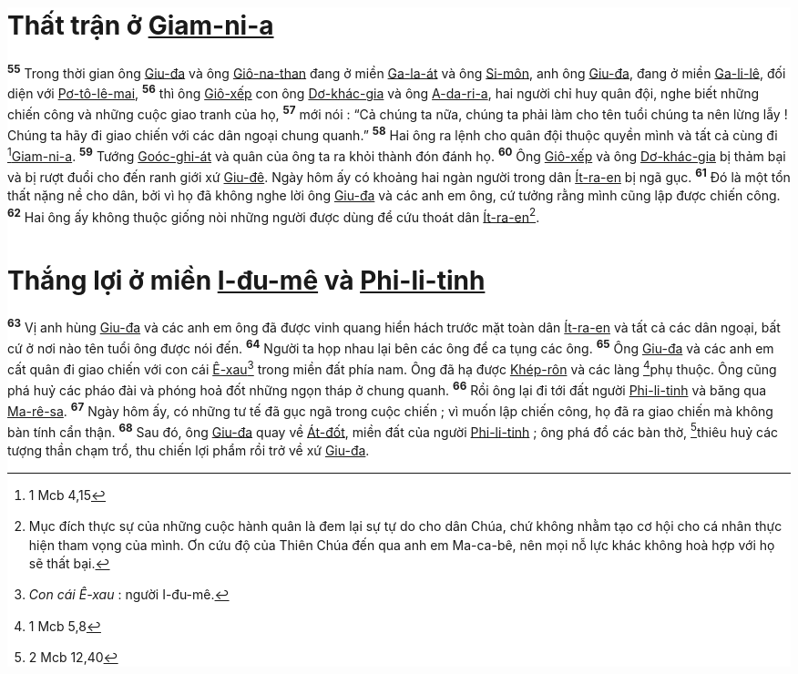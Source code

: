 # Thất trận ở [Giam-ni-a]()
<sup><b>55</b></sup> Trong thời gian ông [Giu-đa]() và ông [Giô-na-than]() đang ở miền [Ga-la-át]() và ông [Si-môn](), anh ông [Giu-đa](), đang ở miền [Ga-li-lê](), đối diện với [Pơ-tô-lê-mai](), <sup><b>56</b></sup> thì ông [Giô-xếp]() con ông [Dơ-khác-gia]() và ông [A-da-ri-a](), hai người chỉ huy quân đội, nghe biết những chiến công và những cuộc giao tranh của họ, <sup><b>57</b></sup> mới nói : “Cả chúng ta nữa, chúng ta phải làm cho tên tuổi chúng ta nên lừng lẫy ! Chúng ta hãy đi giao chiến với các dân ngoại chung quanh.” <sup><b>58</b></sup> Hai ông ra lệnh cho quân đội thuộc quyền mình và tất cả cùng đi [^12@-fab4920d-bc0b-4e2f-b501-70c44a916374][Giam-ni-a](). <sup><b>59</b></sup> Tướng [Goóc-ghi-át]() và quân của ông ta ra khỏi thành đón đánh họ. <sup><b>60</b></sup> Ông [Giô-xếp]() và ông [Dơ-khác-gia]() bị thảm bại và bị rượt đuổi cho đến ranh giới xứ [Giu-đê](). Ngày hôm ấy có khoảng hai ngàn người trong dân [Ít-ra-en]() bị ngã gục. <sup><b>61</b></sup> Đó là một tổn thất nặng nề cho dân, bởi vì họ đã không nghe lời ông [Giu-đa]() và các anh em ông, cứ tưởng rằng mình cũng lập được chiến công. <sup><b>62</b></sup> Hai ông ấy không thuộc giống nòi những người được dùng để cứu thoát dân [Ít-ra-en]()[^14-fab4920d-bc0b-4e2f-b501-70c44a916374].

# Thắng lợi ở miền [I-đu-mê]() và [Phi-li-tinh]()
<sup><b>63</b></sup> Vị anh hùng [Giu-đa]() và các anh em ông đã được vinh quang hiển hách trước mặt toàn dân [Ít-ra-en]() và tất cả các dân ngoại, bất cứ ở nơi nào tên tuổi ông được nói đến. <sup><b>64</b></sup> Người ta họp nhau lại bên các ông để ca tụng các ông. <sup><b>65</b></sup> Ông [Giu-đa]() và các anh em cất quân đi giao chiến với con cái [Ê-xau]()[^15-fab4920d-bc0b-4e2f-b501-70c44a916374] trong miền đất phía nam. Ông đã hạ được [Khép-rôn]() và các làng [^13@-fab4920d-bc0b-4e2f-b501-70c44a916374]phụ thuộc. Ông cũng phá huỷ các pháo đài và phóng hoả đốt những ngọn tháp ở chung quanh. <sup><b>66</b></sup> Rồi ông lại đi tới đất người [Phi-li-tinh]() và băng qua [Ma-rê-sa](). <sup><b>67</b></sup> Ngày hôm ấy, có những tư tế đã gục ngã trong cuộc chiến ; vì muốn lập chiến công, họ đã ra giao chiến mà không bàn tính cẩn thận. <sup><b>68</b></sup> Sau đó, ông [Giu-đa]() quay về [Át-đốt](), miền đất của người [Phi-li-tinh]() ; ông phá đổ các bàn thờ, [^14@-fab4920d-bc0b-4e2f-b501-70c44a916374]thiêu huỷ các tượng thần chạm trổ, thu chiến lợi phẩm rồi trở về xứ [Giu-đa]().

[^1-fab4920d-bc0b-4e2f-b501-70c44a916374]: Những biến cố kể lại trong chương này xảy ra nội trong năm 163 tCN.
[^2-fab4920d-bc0b-4e2f-b501-70c44a916374]: Một miền ở phía đông nam Si-khem.
[^3-fab4920d-bc0b-4e2f-b501-70c44a916374]: Hầu chắc là một bộ lạc Ả-rập.
[^4-fab4920d-bc0b-4e2f-b501-70c44a916374]: *Dân Am-mon* sống ở phía đông sông Gio-đan.
[^5-fab4920d-bc0b-4e2f-b501-70c44a916374]: *Ga-la-át* : vùng đất ở phía đông sông Gio-đan, nằm giữa sông Giác-mút và sông Ác-nôn. Trong thời Hy-lạp hoá, Ga-la-át cũng gồm cả cao nguyên Xy-ri ở phía bắc sông Giác-mút nữa.
[^6-fab4920d-bc0b-4e2f-b501-70c44a916374]: Tướng Ti-mô-thê này là một vị tổng trấn được nói đến ở 2 Mcb 12,2.10-31. Có tác giả cho rằng tướng Ti-mô-thê ở 1 Mcb 5,6 thì khác với tướng Ti-mô-thê ở 1 Mcb 5,11.
[^7-fab4920d-bc0b-4e2f-b501-70c44a916374]: *Miền Tô-bi-a* (en tois Toubiou) : một vùng nằm ở giữa Am-man và sông Gio-đan, do gia tộc Tô-bi-a lãnh đạo (x. 2 Mcb 3,11+).
[^8-fab4920d-bc0b-4e2f-b501-70c44a916374]: *Pơ-tô-lê-mai*, là tên do vua Pơ-tô-lê-mê II đặt cho vùng Ác-cô (Akko, x. Tl 1,31) nằm trên bờ biển Địa Trung Hải, ở phía nam Xi-đôn và Tia.
[^9-fab4920d-bc0b-4e2f-b501-70c44a916374]: *Na-ba-tê* : còn gọi là người Ả-rập (2 Mcb 5,8). Họ giàu có và đầy quyền lực nhờ làm nghề buôn bán thành từng đoàn trong hai thế kỷ tCN. Có lúc họ kiểm soát toàn bộ vùng bên kia sông Gio-đan đến tận Đa-mát (x. 2 Cr 11,32-33). Theo 2 Mcb 12,11-12, người Na-ba-tê chỉ hoà hoãn với Giu-đa sau khi đã bị ông đánh bại.
[^10-fab4920d-bc0b-4e2f-b501-70c44a916374]: Theo 2 Mcb 12,20 có 120.000 bộ binh, 2.500 kỵ binh.
[^11-fab4920d-bc0b-4e2f-b501-70c44a916374]: Họ là những sĩ quan điều hành đoàn quân.
[^12-fab4920d-bc0b-4e2f-b501-70c44a916374]: *Ép-rôn* cách hồ Ga-li-lê 30 km về phía đông nam.
[^13-fab4920d-bc0b-4e2f-b501-70c44a916374]: 2 Mcb 12,31 đặt biến cố này vào lễ Ngũ Tuần năm 163 tCN.
[^14-fab4920d-bc0b-4e2f-b501-70c44a916374]: Mục đích thực sự của những cuộc hành quân là đem lại sự tự do cho dân Chúa, chứ không nhằm tạo cơ hội cho cá nhân thực hiện tham vọng của mình. Ơn cứu độ của Thiên Chúa đến qua anh em Ma-ca-bê, nên mọi nỗ lực khác không hoà hợp với họ sẽ thất bại.
[^15-fab4920d-bc0b-4e2f-b501-70c44a916374]: *Con cái Ê-xau* : người I-đu-mê.
[^1@-fab4920d-bc0b-4e2f-b501-70c44a916374]: 2 Mcb 10,15-23
[^2@-fab4920d-bc0b-4e2f-b501-70c44a916374]: Gs 6,17
[^3@-fab4920d-bc0b-4e2f-b501-70c44a916374]: 1 Mcb 3,5; 5,44
[^4@-fab4920d-bc0b-4e2f-b501-70c44a916374]: Đnl 2,5
[^5@-fab4920d-bc0b-4e2f-b501-70c44a916374]: 2 Mcb 12,2
[^6@-fab4920d-bc0b-4e2f-b501-70c44a916374]: Is 8,23
[^7@-fab4920d-bc0b-4e2f-b501-70c44a916374]: 2 Mcb 12,10-31
[^8@-fab4920d-bc0b-4e2f-b501-70c44a916374]: 1 Sm 14,9-10
[^9@-fab4920d-bc0b-4e2f-b501-70c44a916374]: 1 Mcb 3,5; 5,5
[^10@-fab4920d-bc0b-4e2f-b501-70c44a916374]: Ds 20,14 tt; 21,21tt
[^11@-fab4920d-bc0b-4e2f-b501-70c44a916374]: Gs 6,17
[^12@-fab4920d-bc0b-4e2f-b501-70c44a916374]: 1 Mcb 4,15
[^13@-fab4920d-bc0b-4e2f-b501-70c44a916374]: 1 Mcb 5,8
[^14@-fab4920d-bc0b-4e2f-b501-70c44a916374]: 2 Mcb 12,40